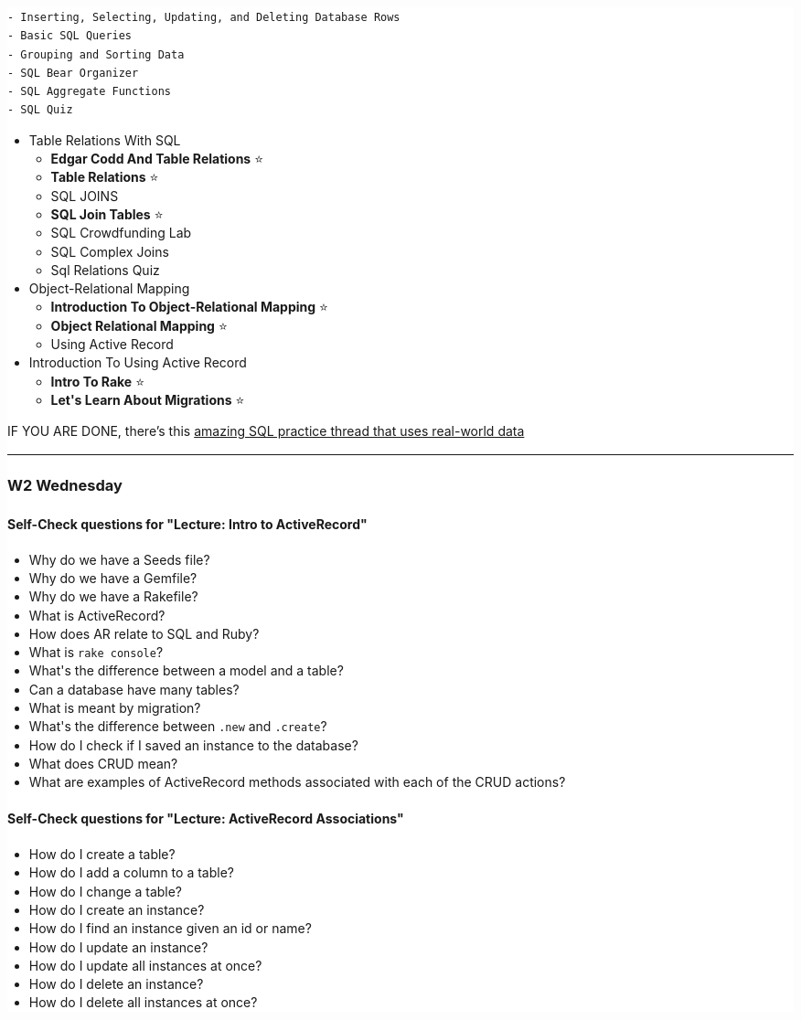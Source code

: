     - Inserting, Selecting, Updating, and Deleting Database Rows
    - Basic SQL Queries
    - Grouping and Sorting Data 
    - SQL Bear Organizer
    - SQL Aggregate Functions
    - SQL Quiz 
- Table Relations With SQL
    - **Edgar Codd And Table Relations** ⭐️
    - **Table Relations** ⭐️
    - SQL JOINS
    - **SQL Join Tables** ⭐️
    - SQL Crowdfunding Lab
    - SQL Complex Joins
    - Sql Relations Quiz
- Object-Relational Mapping
    - **Introduction To Object-Relational Mapping** ⭐️ 
    - **Object Relational Mapping** ⭐️ 
    - Using Active Record
- Introduction To Using Active Record
    - **Intro To Rake** ⭐️ 
    - **Let's Learn About Migrations** ⭐️ 

IF YOU ARE DONE, there’s this [amazing SQL practice thread that uses real-world data](https://dev.to/zchtodd/sql30-day-1-wildfires-2b02)

---
### W2 Wednesday

#### Self-Check questions for "Lecture: Intro to ActiveRecord"
- Why do we have a Seeds file? 
- Why do we have a Gemfile? 
- Why do we have a Rakefile?
- What is ActiveRecord?
- How does AR relate to SQL and Ruby?
- What is `rake console`?
- What's the difference between a model and a table?
- Can a database have many tables?
- What is meant by migration?
- What's the difference between `.new` and `.create`?
- How do I check if I saved an instance to the database?
- What does CRUD mean?
- What are examples of ActiveRecord methods associated with each of the CRUD actions? 

#### Self-Check questions for "Lecture: ActiveRecord Associations"
- How do I create a table?
- How do I add a column to a table?
- How do I change a table?
- How do I create an instance?
- How do I find an instance given an id or name?
- How do I update an instance?
- How do I update all instances at once?
- How do I delete an instance?
- How do I delete all instances at once?
